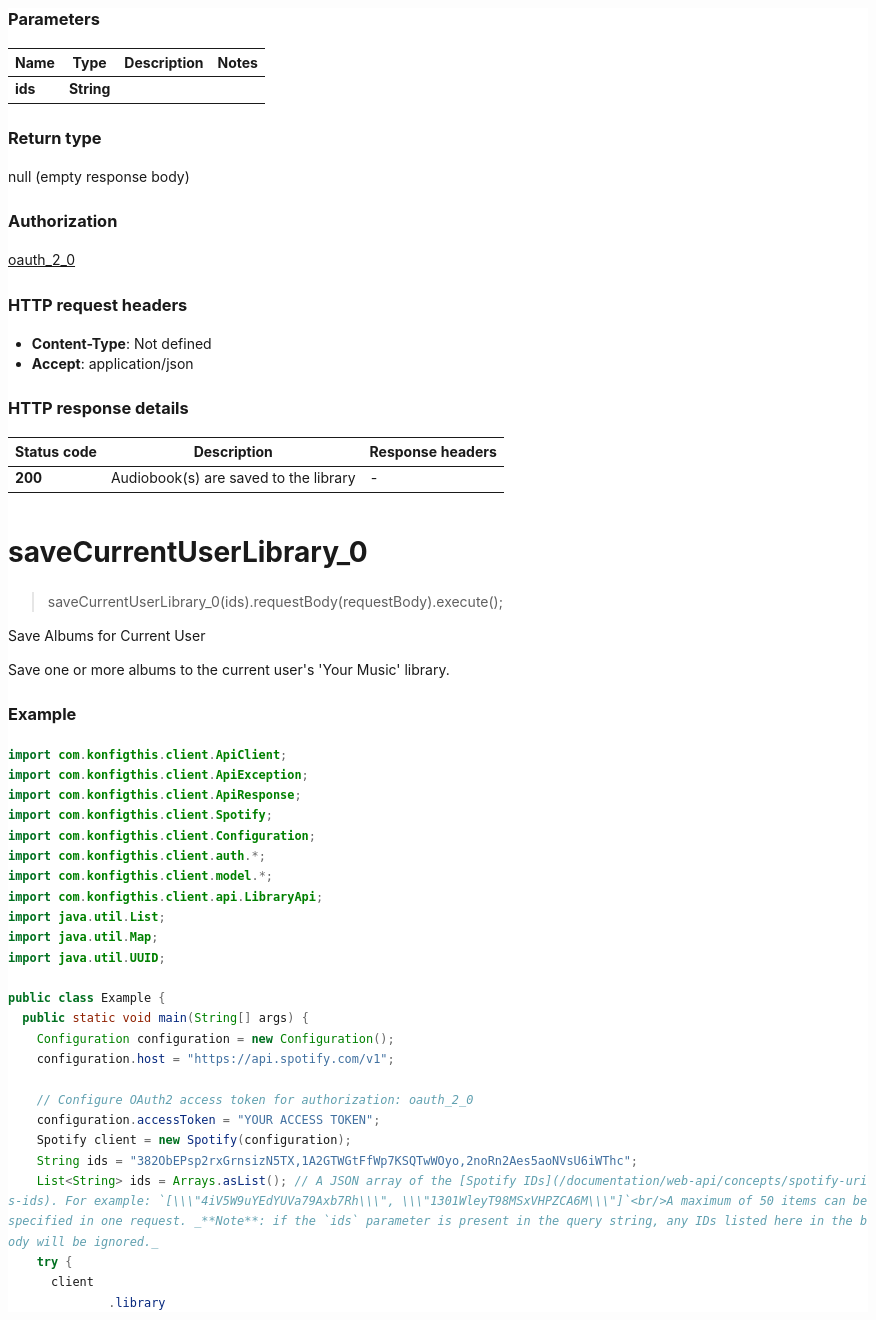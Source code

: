 ### Parameters

| Name | Type | Description  | Notes |
|------------- | ------------- | ------------- | -------------|
| **ids** | **String**|  | |

### Return type

null (empty response body)

### Authorization

[oauth_2_0](../README.md#oauth_2_0)

### HTTP request headers

 - **Content-Type**: Not defined
 - **Accept**: application/json

### HTTP response details
| Status code | Description | Response headers |
|-------------|-------------|------------------|
| **200** | Audiobook(s) are saved to the library |  -  |

<a name="saveCurrentUserLibrary_0"></a>
# **saveCurrentUserLibrary_0**
> saveCurrentUserLibrary_0(ids).requestBody(requestBody).execute();

Save Albums for Current User 

Save one or more albums to the current user&#39;s &#39;Your Music&#39; library. 

### Example
```java
import com.konfigthis.client.ApiClient;
import com.konfigthis.client.ApiException;
import com.konfigthis.client.ApiResponse;
import com.konfigthis.client.Spotify;
import com.konfigthis.client.Configuration;
import com.konfigthis.client.auth.*;
import com.konfigthis.client.model.*;
import com.konfigthis.client.api.LibraryApi;
import java.util.List;
import java.util.Map;
import java.util.UUID;

public class Example {
  public static void main(String[] args) {
    Configuration configuration = new Configuration();
    configuration.host = "https://api.spotify.com/v1";
    
    // Configure OAuth2 access token for authorization: oauth_2_0
    configuration.accessToken = "YOUR ACCESS TOKEN";
    Spotify client = new Spotify(configuration);
    String ids = "382ObEPsp2rxGrnsizN5TX,1A2GTWGtFfWp7KSQTwWOyo,2noRn2Aes5aoNVsU6iWThc";
    List<String> ids = Arrays.asList(); // A JSON array of the [Spotify IDs](/documentation/web-api/concepts/spotify-uris-ids). For example: `[\\\"4iV5W9uYEdYUVa79Axb7Rh\\\", \\\"1301WleyT98MSxVHPZCA6M\\\"]`<br/>A maximum of 50 items can be specified in one request. _**Note**: if the `ids` parameter is present in the query string, any IDs listed here in the body will be ignored._ 
    try {
      client
              .library
```
